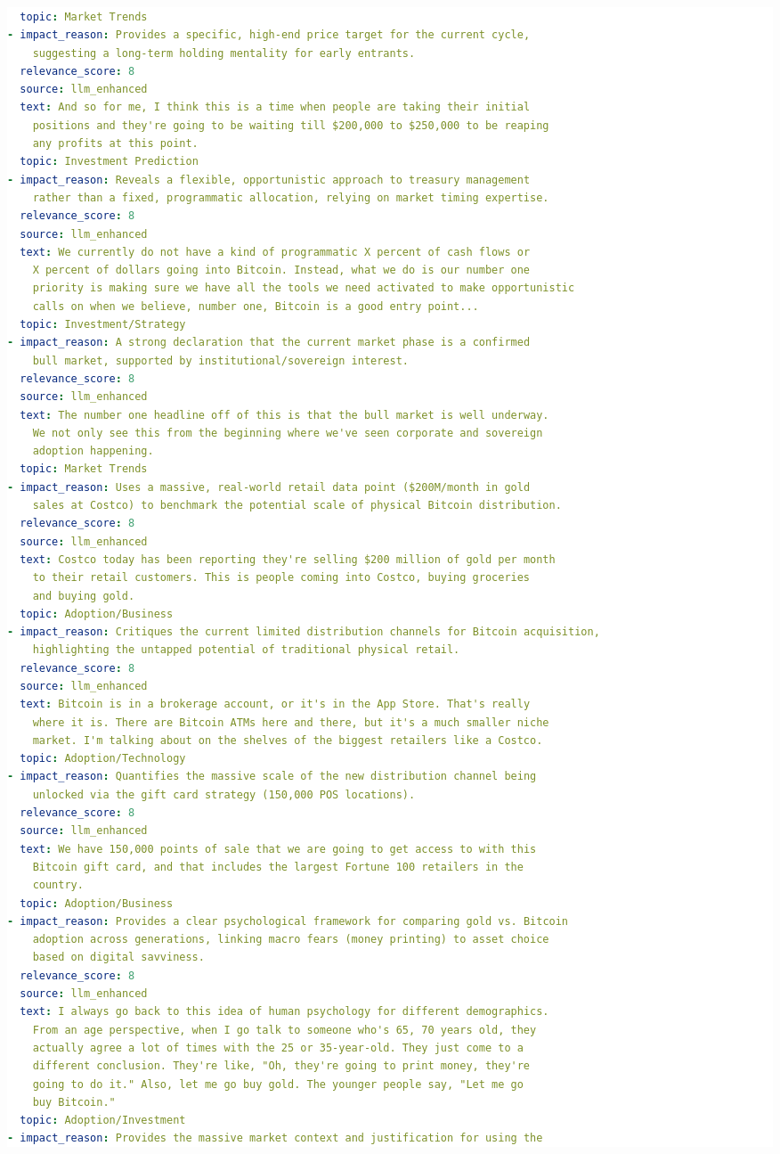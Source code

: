 ```yaml
  topic: Market Trends
- impact_reason: Provides a specific, high-end price target for the current cycle,
    suggesting a long-term holding mentality for early entrants.
  relevance_score: 8
  source: llm_enhanced
  text: And so for me, I think this is a time when people are taking their initial
    positions and they're going to be waiting till $200,000 to $250,000 to be reaping
    any profits at this point.
  topic: Investment Prediction
- impact_reason: Reveals a flexible, opportunistic approach to treasury management
    rather than a fixed, programmatic allocation, relying on market timing expertise.
  relevance_score: 8
  source: llm_enhanced
  text: We currently do not have a kind of programmatic X percent of cash flows or
    X percent of dollars going into Bitcoin. Instead, what we do is our number one
    priority is making sure we have all the tools we need activated to make opportunistic
    calls on when we believe, number one, Bitcoin is a good entry point...
  topic: Investment/Strategy
- impact_reason: A strong declaration that the current market phase is a confirmed
    bull market, supported by institutional/sovereign interest.
  relevance_score: 8
  source: llm_enhanced
  text: The number one headline off of this is that the bull market is well underway.
    We not only see this from the beginning where we've seen corporate and sovereign
    adoption happening.
  topic: Market Trends
- impact_reason: Uses a massive, real-world retail data point ($200M/month in gold
    sales at Costco) to benchmark the potential scale of physical Bitcoin distribution.
  relevance_score: 8
  source: llm_enhanced
  text: Costco today has been reporting they're selling $200 million of gold per month
    to their retail customers. This is people coming into Costco, buying groceries
    and buying gold.
  topic: Adoption/Business
- impact_reason: Critiques the current limited distribution channels for Bitcoin acquisition,
    highlighting the untapped potential of traditional physical retail.
  relevance_score: 8
  source: llm_enhanced
  text: Bitcoin is in a brokerage account, or it's in the App Store. That's really
    where it is. There are Bitcoin ATMs here and there, but it's a much smaller niche
    market. I'm talking about on the shelves of the biggest retailers like a Costco.
  topic: Adoption/Technology
- impact_reason: Quantifies the massive scale of the new distribution channel being
    unlocked via the gift card strategy (150,000 POS locations).
  relevance_score: 8
  source: llm_enhanced
  text: We have 150,000 points of sale that we are going to get access to with this
    Bitcoin gift card, and that includes the largest Fortune 100 retailers in the
    country.
  topic: Adoption/Business
- impact_reason: Provides a clear psychological framework for comparing gold vs. Bitcoin
    adoption across generations, linking macro fears (money printing) to asset choice
    based on digital savviness.
  relevance_score: 8
  source: llm_enhanced
  text: I always go back to this idea of human psychology for different demographics.
    From an age perspective, when I go talk to someone who's 65, 70 years old, they
    actually agree a lot of times with the 25 or 35-year-old. They just come to a
    different conclusion. They're like, "Oh, they're going to print money, they're
    going to do it." Also, let me go buy gold. The younger people say, "Let me go
    buy Bitcoin."
  topic: Adoption/Investment
- impact_reason: Provides the massive market context and justification for using the
```